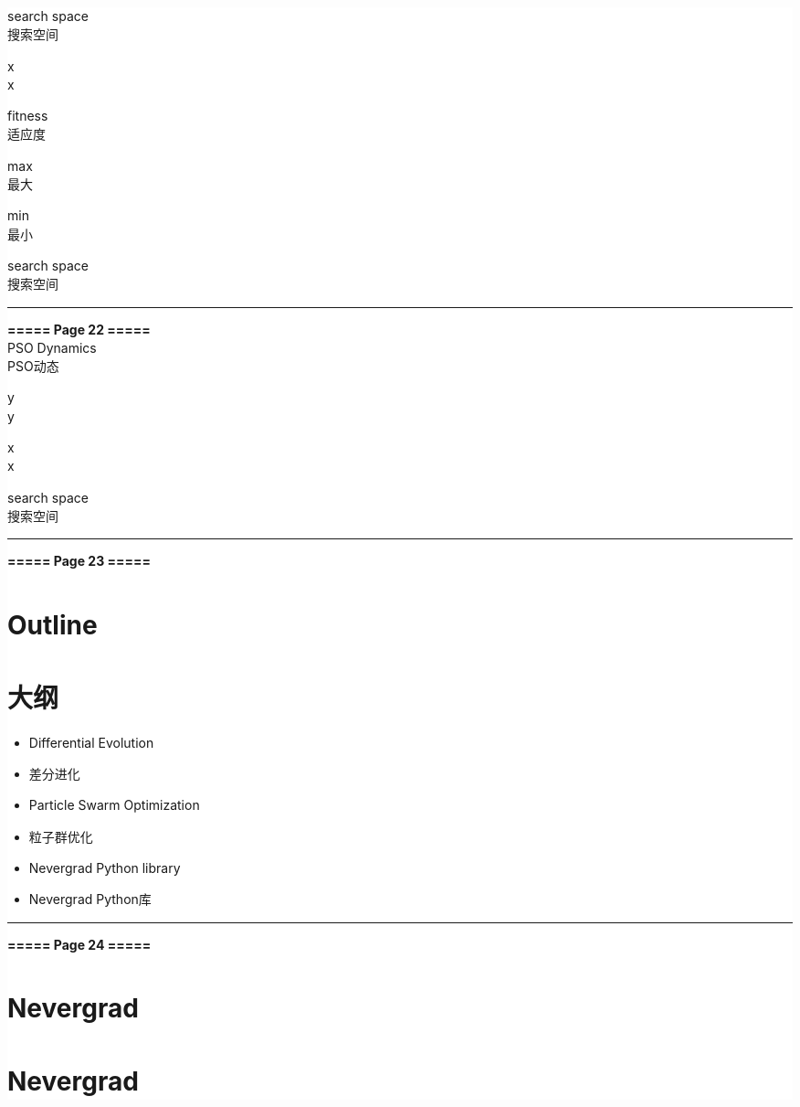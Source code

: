 search space  
搜索空间  

x  
x  

fitness  
适应度  

max  
最大  

min  
最小  

search space  
搜索空间  

---

**===== Page 22 =====**  
PSO Dynamics  
PSO动态  

y  
y  

x  
x  

search space  
搜索空间  

---

**===== Page 23 =====**  
# Outline  
# 大纲  

- Differential Evolution  
- 差分进化  

- Particle Swarm Optimization  
- 粒子群优化  

- Nevergrad Python library  
- Nevergrad Python库  

---

**===== Page 24 =====**  
# Nevergrad  
# Nevergrad  
